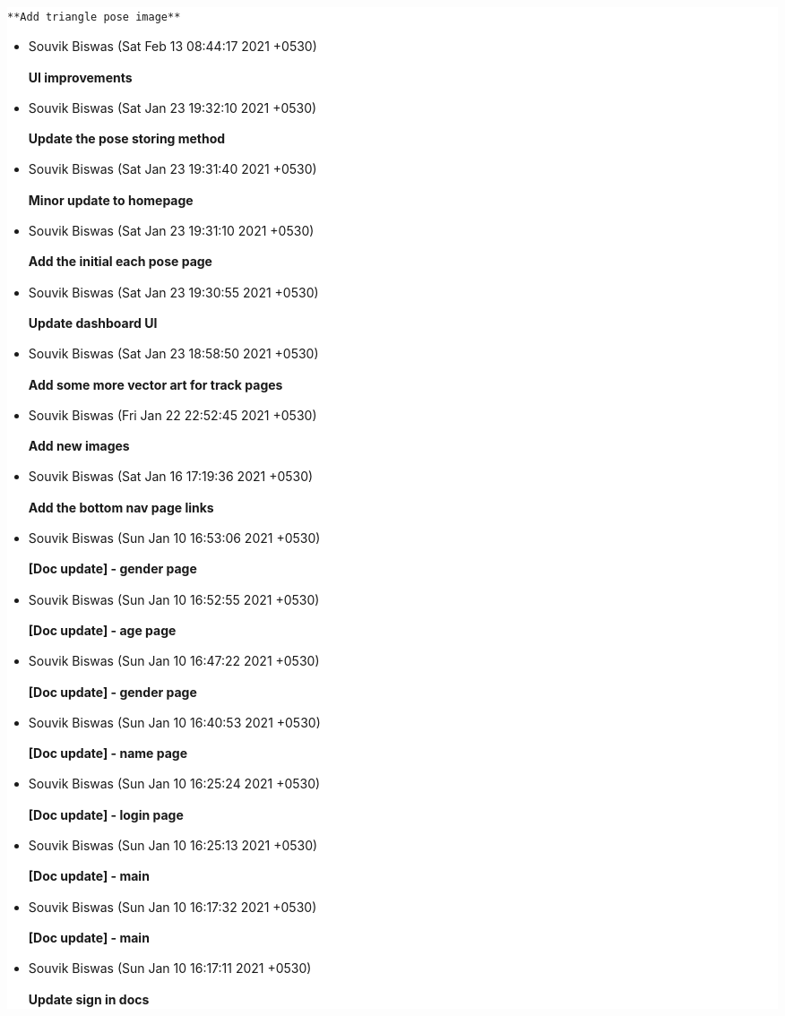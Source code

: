     **Add triangle pose image**

-   Souvik Biswas (Sat Feb 13 08:44:17 2021 +0530)
    
    **UI improvements**

-   Souvik Biswas (Sat Jan 23 19:32:10 2021 +0530)
    
    **Update the pose storing method**

-   Souvik Biswas (Sat Jan 23 19:31:40 2021 +0530)
    
    **Minor update to homepage**

-   Souvik Biswas (Sat Jan 23 19:31:10 2021 +0530)
    
    **Add the initial each pose page**

-   Souvik Biswas (Sat Jan 23 19:30:55 2021 +0530)
    
    **Update dashboard UI**

-   Souvik Biswas (Sat Jan 23 18:58:50 2021 +0530)
    
    **Add some more vector art for track pages**

-   Souvik Biswas (Fri Jan 22 22:52:45 2021 +0530)
    
    **Add new images**

-   Souvik Biswas (Sat Jan 16 17:19:36 2021 +0530)
    
    **Add the bottom nav page links**

-   Souvik Biswas (Sun Jan 10 16:53:06 2021 +0530)
    
    **[Doc update] - gender page**

-   Souvik Biswas (Sun Jan 10 16:52:55 2021 +0530)
    
    **[Doc update] - age page**

-   Souvik Biswas (Sun Jan 10 16:47:22 2021 +0530)
    
    **[Doc update] - gender page**

-   Souvik Biswas (Sun Jan 10 16:40:53 2021 +0530)
    
    **[Doc update] - name page**

-   Souvik Biswas (Sun Jan 10 16:25:24 2021 +0530)
    
    **[Doc update] - login page**

-   Souvik Biswas (Sun Jan 10 16:25:13 2021 +0530)
    
    **[Doc update] - main**

-   Souvik Biswas (Sun Jan 10 16:17:32 2021 +0530)
    
    **[Doc update] - main**

-   Souvik Biswas (Sun Jan 10 16:17:11 2021 +0530)
    
    **Update sign in docs**
